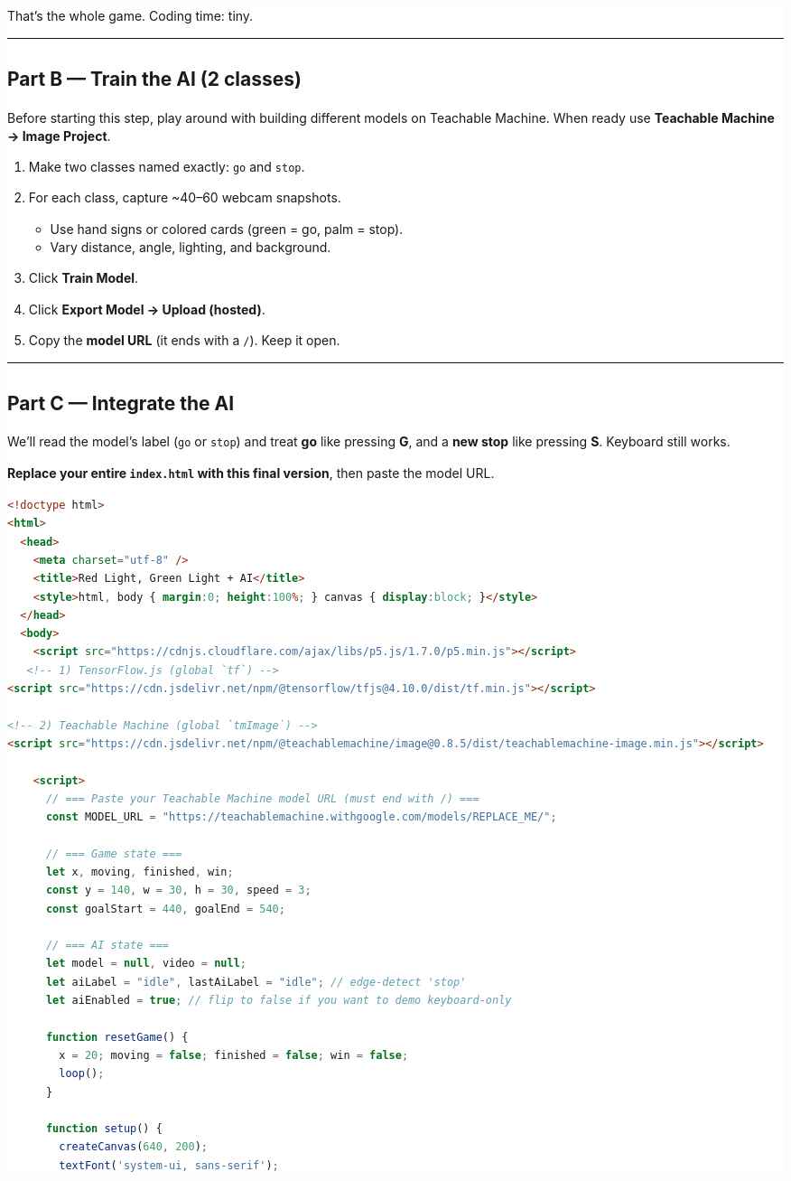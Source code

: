 That’s the whole game. Coding time: tiny.

---

## Part B — Train the AI (2 classes)

Before starting this step, play around with building different models on Teachable Machine. When ready use **Teachable Machine → Image Project**.

1. Make two classes named exactly: `go` and `stop`.
2. For each class, capture \~40–60 webcam snapshots.

   * Use hand signs or colored cards (green = go, palm = stop).
   * Vary distance, angle, lighting, and background.
3. Click **Train Model**.
4. Click **Export Model → Upload (hosted)**.
5. Copy the **model URL** (it ends with a `/`). Keep it open.

---

## Part C — Integrate the AI 

We’ll read the model’s label (`go` or `stop`) and treat **go** like pressing **G**, and a **new stop** like pressing **S**. Keyboard still works.

**Replace your entire `index.html` with this final version**, then paste the model URL.

```html
<!doctype html>
<html>
  <head>
    <meta charset="utf-8" />
    <title>Red Light, Green Light + AI</title>
    <style>html, body { margin:0; height:100%; } canvas { display:block; }</style>
  </head>
  <body>
    <script src="https://cdnjs.cloudflare.com/ajax/libs/p5.js/1.7.0/p5.min.js"></script>
   <!-- 1) TensorFlow.js (global `tf`) -->
<script src="https://cdn.jsdelivr.net/npm/@tensorflow/tfjs@4.10.0/dist/tf.min.js"></script>

<!-- 2) Teachable Machine (global `tmImage`) -->
<script src="https://cdn.jsdelivr.net/npm/@teachablemachine/image@0.8.5/dist/teachablemachine-image.min.js"></script>

    <script>
      // === Paste your Teachable Machine model URL (must end with /) ===
      const MODEL_URL = "https://teachablemachine.withgoogle.com/models/REPLACE_ME/";

      // === Game state ===
      let x, moving, finished, win;
      const y = 140, w = 30, h = 30, speed = 3;
      const goalStart = 440, goalEnd = 540;

      // === AI state ===
      let model = null, video = null;
      let aiLabel = "idle", lastAiLabel = "idle"; // edge-detect 'stop'
      let aiEnabled = true; // flip to false if you want to demo keyboard-only

      function resetGame() {
        x = 20; moving = false; finished = false; win = false;
        loop();
      }

      function setup() {
        createCanvas(640, 200);
        textFont('system-ui, sans-serif');
```